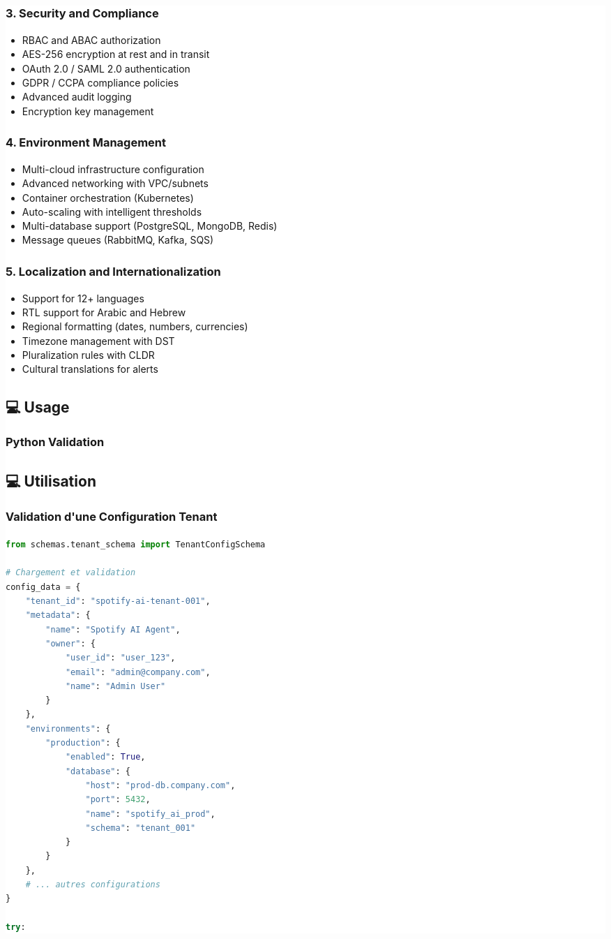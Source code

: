 ### 3. **Security and Compliance**
- RBAC and ABAC authorization
- AES-256 encryption at rest and in transit
- OAuth 2.0 / SAML 2.0 authentication
- GDPR / CCPA compliance policies
- Advanced audit logging
- Encryption key management

### 4. **Environment Management**
- Multi-cloud infrastructure configuration
- Advanced networking with VPC/subnets
- Container orchestration (Kubernetes)
- Auto-scaling with intelligent thresholds
- Multi-database support (PostgreSQL, MongoDB, Redis)
- Message queues (RabbitMQ, Kafka, SQS)

### 5. **Localization and Internationalization**
- Support for 12+ languages
- RTL support for Arabic and Hebrew
- Regional formatting (dates, numbers, currencies)
- Timezone management with DST
- Pluralization rules with CLDR
- Cultural translations for alerts

## 💻 **Usage**

### **Python Validation**

## 💻 **Utilisation**

### Validation d'une Configuration Tenant

```python
from schemas.tenant_schema import TenantConfigSchema

# Chargement et validation
config_data = {
    "tenant_id": "spotify-ai-tenant-001",
    "metadata": {
        "name": "Spotify AI Agent",
        "owner": {
            "user_id": "user_123",
            "email": "admin@company.com", 
            "name": "Admin User"
        }
    },
    "environments": {
        "production": {
            "enabled": True,
            "database": {
                "host": "prod-db.company.com",
                "port": 5432,
                "name": "spotify_ai_prod",
                "schema": "tenant_001"
            }
        }
    },
    # ... autres configurations
}

try:
```